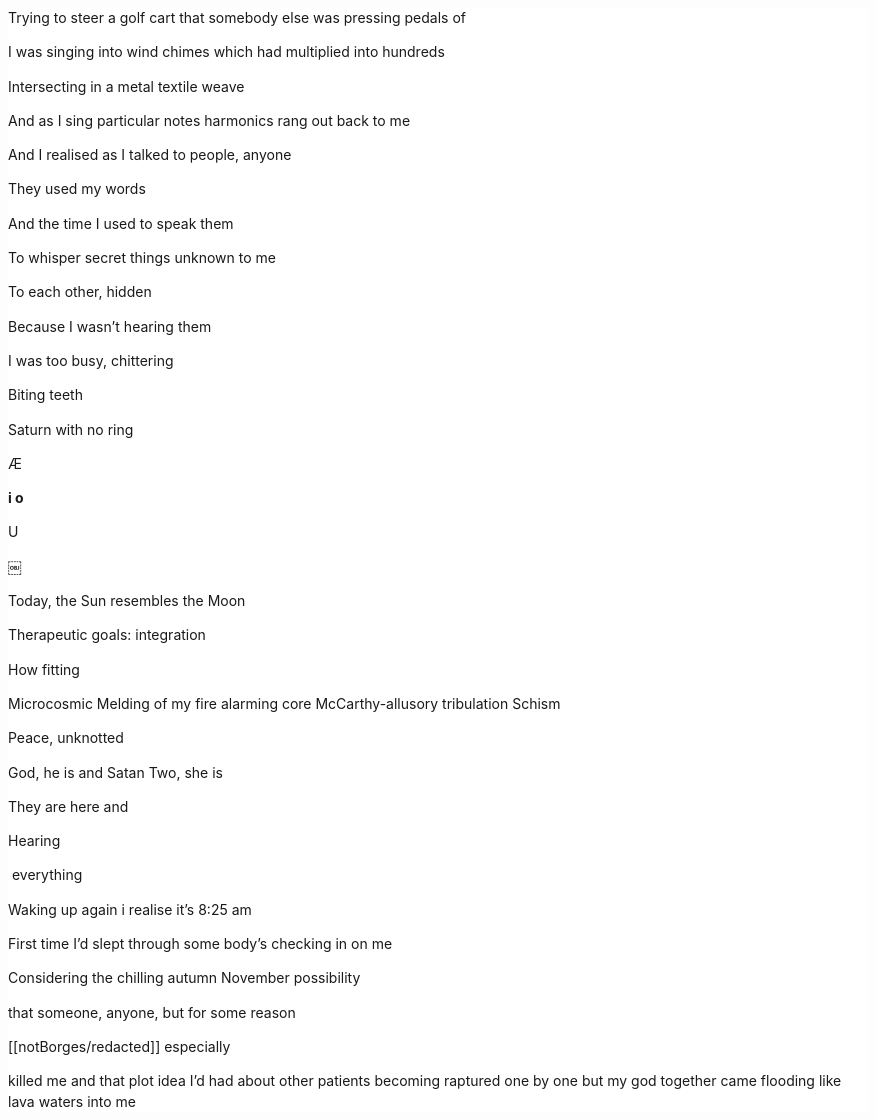 Trying to steer a golf cart that somebody else was pressing pedals of

I was singing into wind chimes which had multiplied into hundreds

Intersecting in a metal textile weave

And as I sing particular notes harmonics rang out back to me

And I realised as I talked to people, anyone

They used my words

And the time I used to speak them

To whisper secret things unknown to me

To each other, hidden

Because I wasn’t hearing them

I was too busy, chittering

Biting teeth

Saturn with no ring

Æ

**i o**

U

￼

Today, the Sun resembles the Moon

Therapeutic goals: integration

How fitting

Microcosmic Melding of my fire alarming core McCarthy-allusory tribulation Schism

Peace, unknotted

God, he is and Satan Two, she is

They are here and

Hearing

 everything

Waking up again i realise it’s 8:25 am

First time I’d slept through some body’s checking in on me

Considering the chilling autumn November possibility

that someone, anyone, but for some reason

[[notBorges/redacted]] especially

killed me and that plot idea I’d had about other patients becoming raptured one by one but my god together came flooding like lava waters into me
